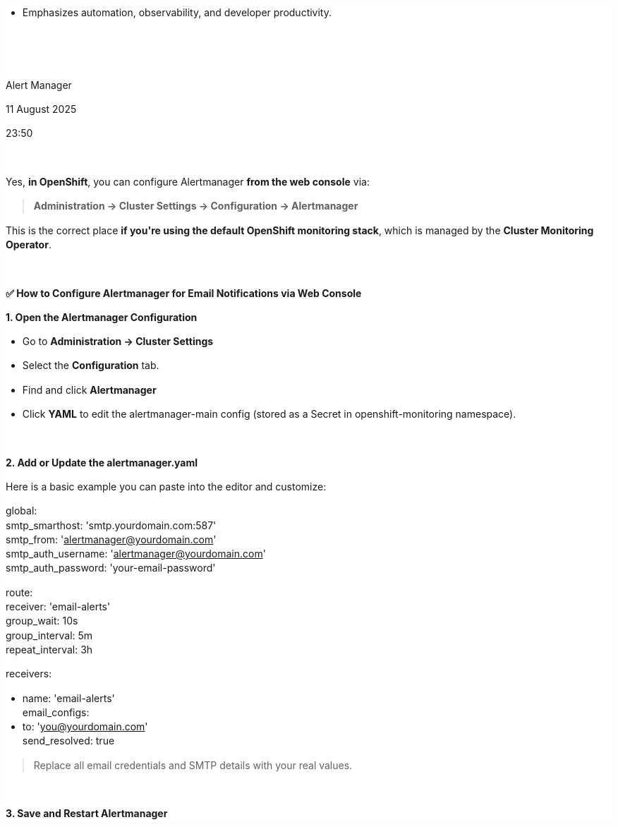 - Emphasizes automation, observability, and developer productivity.

 

 

Alert Manager

11 August 2025

23:50

 

Yes, **in OpenShift**, you can configure Alertmanager **from the web console** via:

> **Administration → Cluster Settings → Configuration → Alertmanager**

This is the correct place **if you're using the default OpenShift monitoring stack**, which is managed by the **Cluster Monitoring Operator**.

 

**✅ How to Configure Alertmanager for Email Notifications via Web Console**

**1. Open the Alertmanager Configuration**

- Go to **Administration → Cluster Settings**

- Select the **Configuration** tab.

- Find and click **Alertmanager**

- Click **YAML** to edit the alertmanager-main config (stored as a Secret in openshift-monitoring namespace).

 

**2. Add or Update the alertmanager.yaml**

Here is a basic example you can paste into the editor and customize:

global:  
smtp\_smarthost: 'smtp.yourdomain.com:587'  
smtp\_from: 'alertmanager@yourdomain.com'  
smtp\_auth\_username: 'alertmanager@yourdomain.com'  
smtp\_auth\_password: 'your-email-password'

route:  
receiver: 'email-alerts'  
group\_wait: 10s  
group\_interval: 5m  
repeat\_interval: 3h

receivers:  
- name: 'email-alerts'  
email\_configs:  
- to: 'you@yourdomain.com'  
send\_resolved: true

> Replace all email credentials and SMTP details with your real values.

 

**3. Save and Restart Alertmanager**
